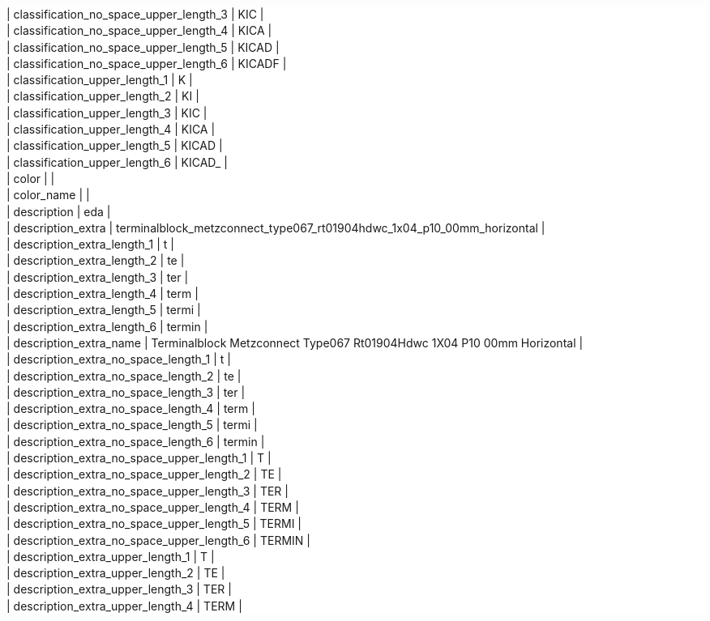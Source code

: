| classification_no_space_upper_length_3 | KIC |  
| classification_no_space_upper_length_4 | KICA |  
| classification_no_space_upper_length_5 | KICAD |  
| classification_no_space_upper_length_6 | KICADF |  
| classification_upper_length_1 | K |  
| classification_upper_length_2 | KI |  
| classification_upper_length_3 | KIC |  
| classification_upper_length_4 | KICA |  
| classification_upper_length_5 | KICAD |  
| classification_upper_length_6 | KICAD_ |  
| color |  |  
| color_name |  |  
| description | eda |  
| description_extra | terminalblock_metzconnect_type067_rt01904hdwc_1x04_p10_00mm_horizontal |  
| description_extra_length_1 | t |  
| description_extra_length_2 | te |  
| description_extra_length_3 | ter |  
| description_extra_length_4 | term |  
| description_extra_length_5 | termi |  
| description_extra_length_6 | termin |  
| description_extra_name | Terminalblock Metzconnect Type067 Rt01904Hdwc 1X04 P10 00mm Horizontal |  
| description_extra_no_space_length_1 | t |  
| description_extra_no_space_length_2 | te |  
| description_extra_no_space_length_3 | ter |  
| description_extra_no_space_length_4 | term |  
| description_extra_no_space_length_5 | termi |  
| description_extra_no_space_length_6 | termin |  
| description_extra_no_space_upper_length_1 | T |  
| description_extra_no_space_upper_length_2 | TE |  
| description_extra_no_space_upper_length_3 | TER |  
| description_extra_no_space_upper_length_4 | TERM |  
| description_extra_no_space_upper_length_5 | TERMI |  
| description_extra_no_space_upper_length_6 | TERMIN |  
| description_extra_upper_length_1 | T |  
| description_extra_upper_length_2 | TE |  
| description_extra_upper_length_3 | TER |  
| description_extra_upper_length_4 | TERM |  